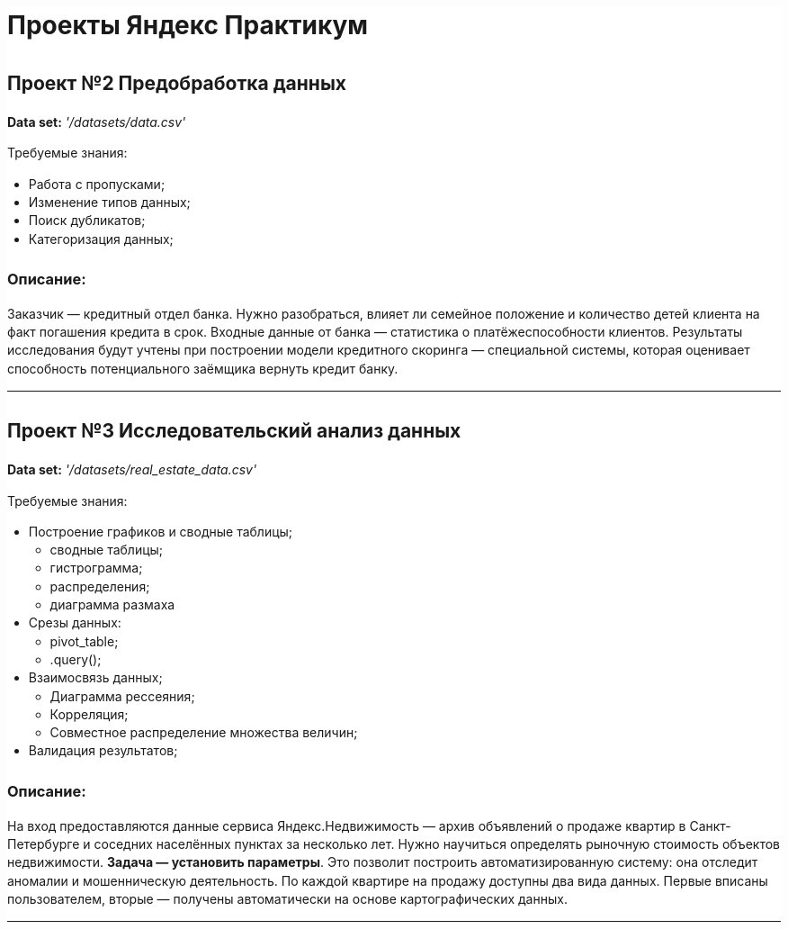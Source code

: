 # Проекты Яндекс Практикум

## Проект №2 Предобработка данных

**Data set:** *'/datasets/data.csv'*

Требуемые знания:
* Работа с пропусками;
* Изменение типов данных;
* Поиск дубликатов;
* Категоризация данных;


### Описание:
Заказчик — кредитный отдел банка. Нужно разобраться, влияет ли семейное положение и количество детей клиента на факт погашения кредита в срок. Входные данные от банка — статистика о платёжеспособности клиентов.
Результаты исследования будут учтены при построении модели кредитного скоринга — специальной системы, которая оценивает способность потенциального заёмщика вернуть кредит банку.

---

## Проект №3 Исследовательский анализ данных

**Data set:** *'/datasets/real_estate_data.csv'*

Требуемые знания:
* Построение графиков и сводные таблицы;
  * сводные таблицы;
  * гистрограмма;
  * распределения;
  * диаграмма размаха
* Срезы данных:
  * pivot_table;
  * .query();
* Взаимосвязь данных;
  * Диаграмма рессеяния;
  * Корреляция;
  * Совместное распределение множества величин;
* Валидация результатов;


### Описание:
На вход предоставляются данные сервиса Яндекс.Недвижимость — архив объявлений о продаже квартир в Санкт-Петербурге и соседних населённых пунктах за несколько лет. Нужно научиться определять рыночную стоимость объектов недвижимости. **Задача — установить параметры**. Это позволит построить автоматизированную систему: она отследит аномалии и мошенническую деятельность. По каждой квартире на продажу доступны два вида данных. Первые вписаны пользователем, вторые — получены автоматически на основе картографических данных.

---
